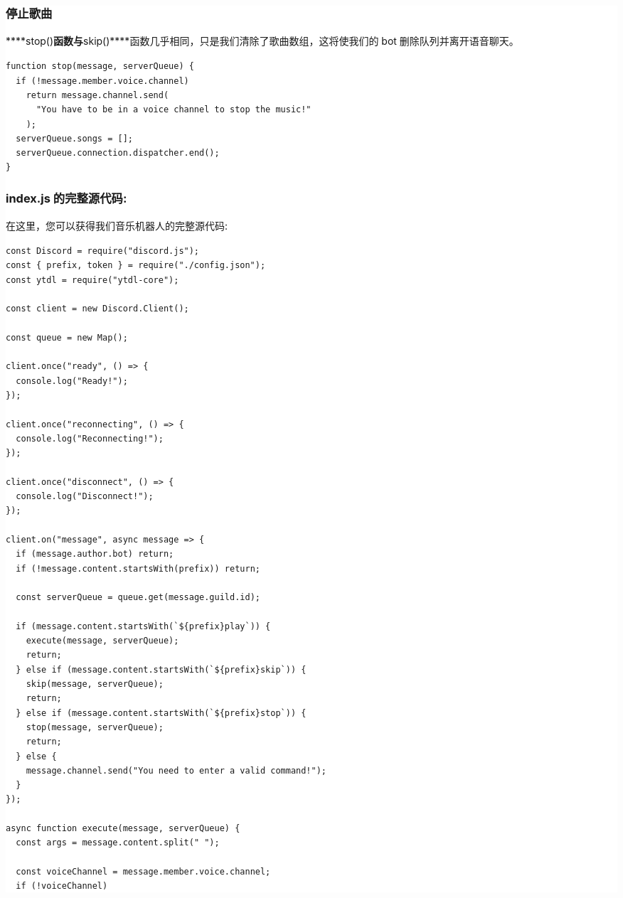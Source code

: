 ### 停止歌曲

****stop()****函数与****skip()****函数几乎相同，只是我们清除了歌曲数组，这将使我们的 bot 删除队列并离开语音聊天。

```
function stop(message, serverQueue) {
  if (!message.member.voice.channel)
    return message.channel.send(
      "You have to be in a voice channel to stop the music!"
    );
  serverQueue.songs = [];
  serverQueue.connection.dispatcher.end();
}
```

### index.js 的完整源代码:

在这里，您可以获得我们音乐机器人的完整源代码:

```
const Discord = require("discord.js");
const { prefix, token } = require("./config.json");
const ytdl = require("ytdl-core");

const client = new Discord.Client();

const queue = new Map();

client.once("ready", () => {
  console.log("Ready!");
});

client.once("reconnecting", () => {
  console.log("Reconnecting!");
});

client.once("disconnect", () => {
  console.log("Disconnect!");
});

client.on("message", async message => {
  if (message.author.bot) return;
  if (!message.content.startsWith(prefix)) return;

  const serverQueue = queue.get(message.guild.id);

  if (message.content.startsWith(`${prefix}play`)) {
    execute(message, serverQueue);
    return;
  } else if (message.content.startsWith(`${prefix}skip`)) {
    skip(message, serverQueue);
    return;
  } else if (message.content.startsWith(`${prefix}stop`)) {
    stop(message, serverQueue);
    return;
  } else {
    message.channel.send("You need to enter a valid command!");
  }
});

async function execute(message, serverQueue) {
  const args = message.content.split(" ");

  const voiceChannel = message.member.voice.channel;
  if (!voiceChannel)
```